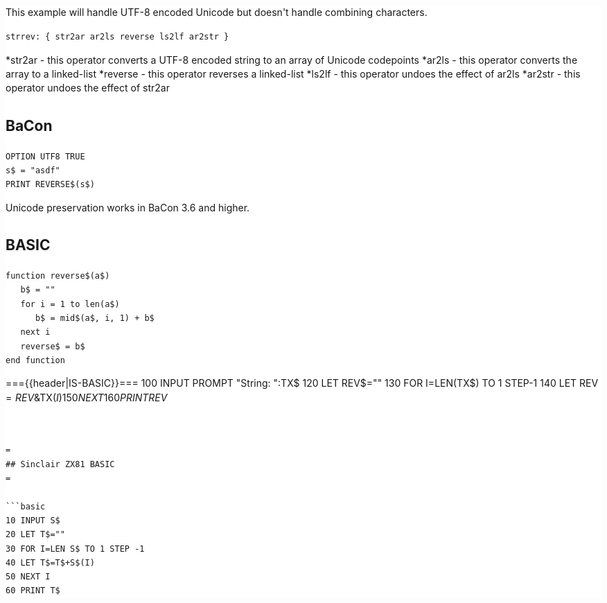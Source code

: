 This example will handle UTF-8 encoded Unicode but doesn't handle combining characters.

```babel
strrev: { str2ar ar2ls reverse ls2lf ar2str }
```

*str2ar - this operator converts a UTF-8 encoded string to an array of Unicode codepoints
*ar2ls - this operator converts the array to a linked-list
*reverse - this operator reverses a linked-list
*ls2lf - this operator undoes the effect of ar2ls
*ar2str - this operator undoes the effect of str2ar


## BaCon


```freebasic
OPTION UTF8 TRUE
s$ = "asdf"
PRINT REVERSE$(s$)
```


Unicode preservation works in BaCon 3.6 and higher.


## BASIC

```qbasic
function reverse$(a$)
   b$ = ""
   for i = 1 to len(a$)
      b$ = mid$(a$, i, 1) + b$
   next i
   reverse$ = b$
end function
```


==={{header|IS-BASIC}}===
<lang IS-BASIC>100 INPUT PROMPT "String: ":TX$
120 LET REV$=""
130 FOR I=LEN(TX$) TO 1 STEP-1
140   LET REV$=REV$&TX$(I)
150 NEXT
160 PRINT REV$
```


=
## Sinclair ZX81 BASIC
=

```basic
10 INPUT S$
20 LET T$=""
30 FOR I=LEN S$ TO 1 STEP -1
40 LET T$=T$+S$(I)
50 NEXT I
60 PRINT T$
```
